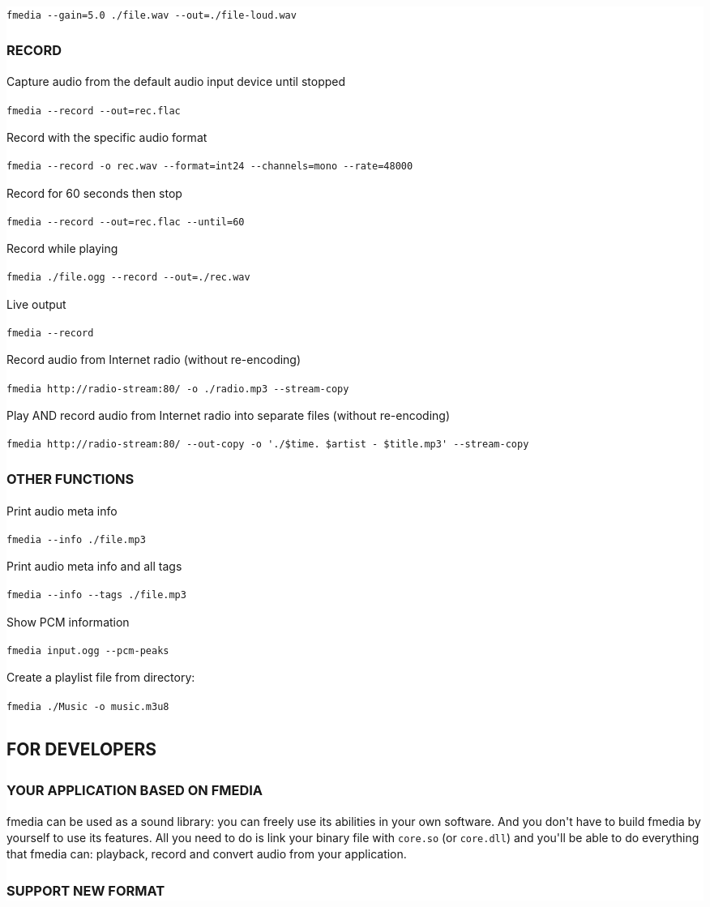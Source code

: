 	fmedia --gain=5.0 ./file.wav --out=./file-loud.wav

### RECORD

Capture audio from the default audio input device until stopped

	fmedia --record --out=rec.flac

Record with the specific audio format

	fmedia --record -o rec.wav --format=int24 --channels=mono --rate=48000

Record for 60 seconds then stop

	fmedia --record --out=rec.flac --until=60

Record while playing

	fmedia ./file.ogg --record --out=./rec.wav

Live output

	fmedia --record

Record audio from Internet radio (without re-encoding)

	fmedia http://radio-stream:80/ -o ./radio.mp3 --stream-copy

Play AND record audio from Internet radio into separate files (without re-encoding)

	fmedia http://radio-stream:80/ --out-copy -o './$time. $artist - $title.mp3' --stream-copy

### OTHER FUNCTIONS

Print audio meta info

	fmedia --info ./file.mp3

Print audio meta info and all tags

	fmedia --info --tags ./file.mp3

Show PCM information

	fmedia input.ogg --pcm-peaks

Create a playlist file from directory:

	fmedia ./Music -o music.m3u8


## FOR DEVELOPERS

### YOUR APPLICATION BASED ON FMEDIA

fmedia can be used as a sound library: you can freely use its abilities in your own software.  And you don't have to build fmedia by yourself to use its features.  All you need to do is link your binary file with `core.so` (or `core.dll`) and you'll be able to do everything that fmedia can: playback, record and convert audio from your application.

### SUPPORT NEW FORMAT
